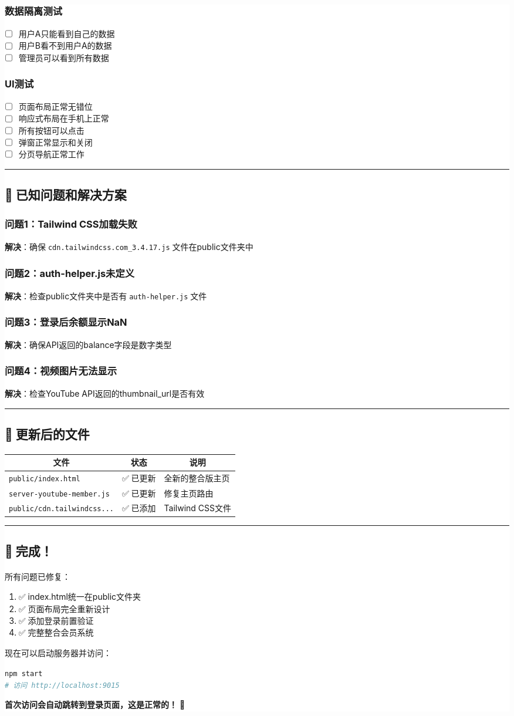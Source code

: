 ### 数据隔离测试
- [ ] 用户A只能看到自己的数据
- [ ] 用户B看不到用户A的数据
- [ ] 管理员可以看到所有数据

### UI测试
- [ ] 页面布局正常无错位
- [ ] 响应式布局在手机上正常
- [ ] 所有按钮可以点击
- [ ] 弹窗正常显示和关闭
- [ ] 分页导航正常工作

---

## 🐛 已知问题和解决方案

### 问题1：Tailwind CSS加载失败
**解决**：确保 `cdn.tailwindcss.com_3.4.17.js` 文件在public文件夹中

### 问题2：auth-helper.js未定义
**解决**：检查public文件夹中是否有 `auth-helper.js` 文件

### 问题3：登录后余额显示NaN
**解决**：确保API返回的balance字段是数字类型

### 问题4：视频图片无法显示
**解决**：检查YouTube API返回的thumbnail_url是否有效

---

## 📝 更新后的文件

| 文件 | 状态 | 说明 |
|------|------|------|
| `public/index.html` | ✅ 已更新 | 全新的整合版主页 |
| `server-youtube-member.js` | ✅ 已更新 | 修复主页路由 |
| `public/cdn.tailwindcss...` | ✅ 已添加 | Tailwind CSS文件 |

---

## 🎉 完成！

所有问题已修复：
1. ✅ index.html统一在public文件夹
2. ✅ 页面布局完全重新设计
3. ✅ 添加登录前置验证
4. ✅ 完整整合会员系统

现在可以启动服务器并访问：
```bash
npm start
# 访问 http://localhost:9015
```

**首次访问会自动跳转到登录页面，这是正常的！** 🎊
